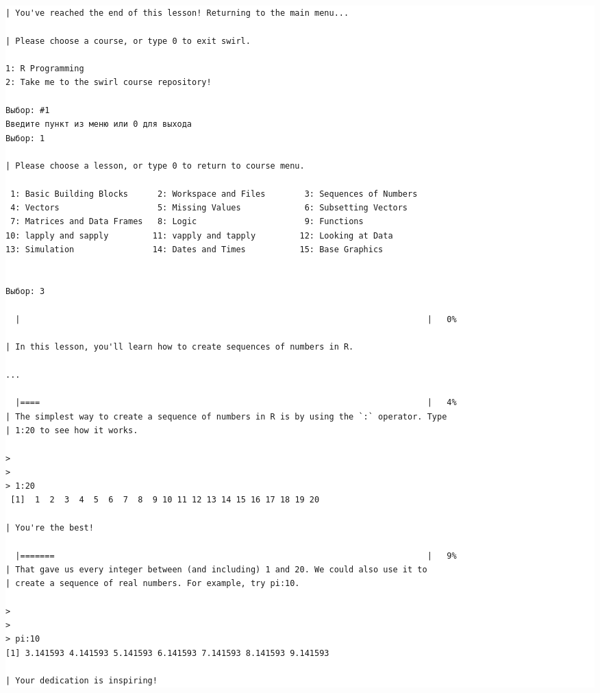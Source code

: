     | You've reached the end of this lesson! Returning to the main menu...

    | Please choose a course, or type 0 to exit swirl.

    1: R Programming
    2: Take me to the swirl course repository!

    Выбор: #1
    Введите пункт из меню или 0 для выхода
    Выбор: 1

    | Please choose a lesson, or type 0 to return to course menu.

     1: Basic Building Blocks      2: Workspace and Files        3: Sequences of Numbers    
     4: Vectors                    5: Missing Values             6: Subsetting Vectors      
     7: Matrices and Data Frames   8: Logic                      9: Functions               
    10: lapply and sapply         11: vapply and tapply         12: Looking at Data         
    13: Simulation                14: Dates and Times           15: Base Graphics           


    Выбор: 3

      |                                                                                   |   0%

    | In this lesson, you'll learn how to create sequences of numbers in R.

    ...

      |====                                                                               |   4%
    | The simplest way to create a sequence of numbers in R is by using the `:` operator. Type
    | 1:20 to see how it works.

    > 
    > 
    > 1:20
     [1]  1  2  3  4  5  6  7  8  9 10 11 12 13 14 15 16 17 18 19 20

    | You're the best!

      |=======                                                                            |   9%
    | That gave us every integer between (and including) 1 and 20. We could also use it to
    | create a sequence of real numbers. For example, try pi:10.

    > 
    > 
    > pi:10
    [1] 3.141593 4.141593 5.141593 6.141593 7.141593 8.141593 9.141593

    | Your dedication is inspiring!
